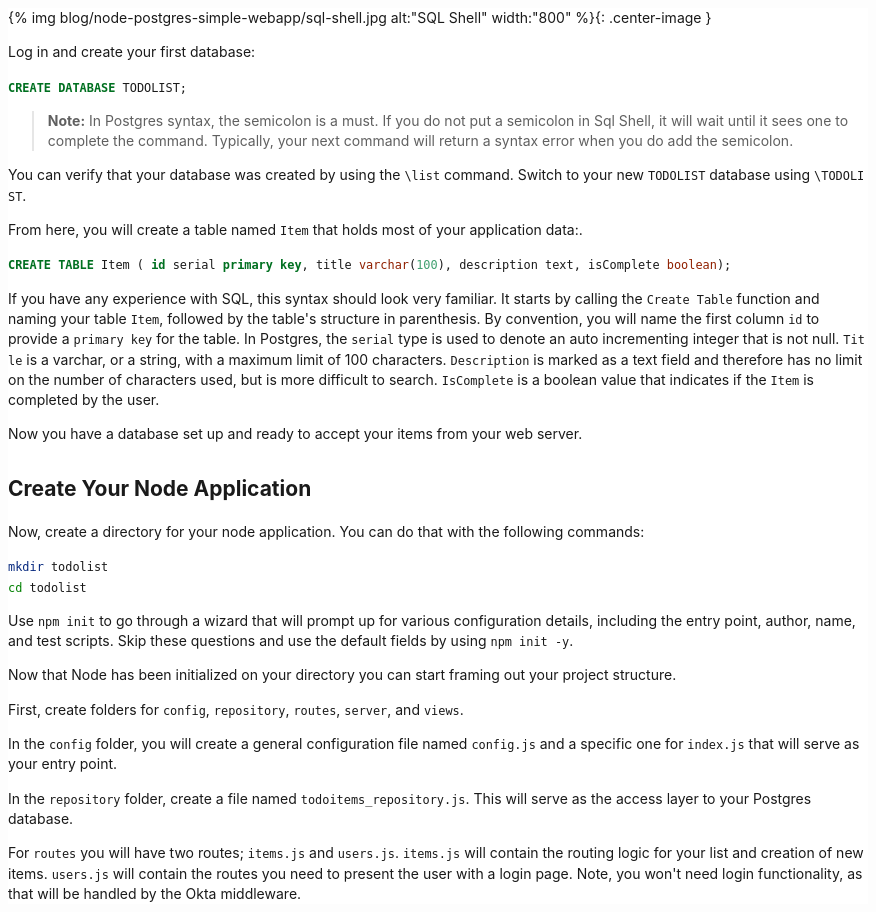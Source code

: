 {% img blog/node-postgres-simple-webapp/sql-shell.jpg alt:"SQL Shell" width:"800" %}{: .center-image }

Log in and create your first database:

```sql
CREATE DATABASE TODOLIST;
```

> **Note:** In Postgres syntax, the semicolon is a must. If you do not put a semicolon in Sql Shell, it will wait until it sees one to complete the command. Typically, your next command will return a syntax error when you do add the semicolon.

You can verify that your database was created by using the `\list` command. Switch to your new `TODOLIST` database using `\TODOLIST`.

From here, you will create a table named `Item` that holds most of your application data:.

```sql
CREATE TABLE Item ( id serial primary key, title varchar(100), description text, isComplete boolean);
```

If you have any experience with SQL, this syntax should look very familiar. It starts by calling the `Create Table` function and naming your table `Item`, followed by the table's structure in parenthesis. By convention, you will name the first column `id` to provide a `primary key` for the table. In Postgres, the `serial` type is used to denote an auto incrementing integer that is not null. `Title` is a varchar, or a string, with a maximum limit of 100 characters. `Description` is marked as a text field and therefore has no limit on the number of characters used, but is more difficult to search. `IsComplete` is a boolean value that indicates if the `Item` is completed by the user.

Now you have a database set up and ready to accept your items from your web server.

## Create Your Node Application

Now, create a directory for your node application. You can do that with the following commands:

```sh
mkdir todolist
cd todolist
```

Use `npm init` to go through a wizard that will prompt up for various configuration details, including the entry point, author, name, and test scripts. Skip these questions and use the default fields by using `npm init -y`.

Now that Node has been initialized on your directory you can start framing out your project structure.

First, create folders for `config`, `repository`, `routes`, `server`, and `views`.

In the `config` folder, you will create a general configuration file named `config.js` and a specific one for `index.js` that will serve as your entry point.

In the `repository` folder, create a file named `todoitems_repository.js`. This will serve as the access layer to your Postgres database.

For `routes` you will have two routes; `items.js` and `users.js`. `items.js` will contain the routing logic for your list and creation of new items. `users.js` will contain the routes you need to present the user with a login page. Note, you won't need login functionality, as that will be handled by the Okta middleware.
